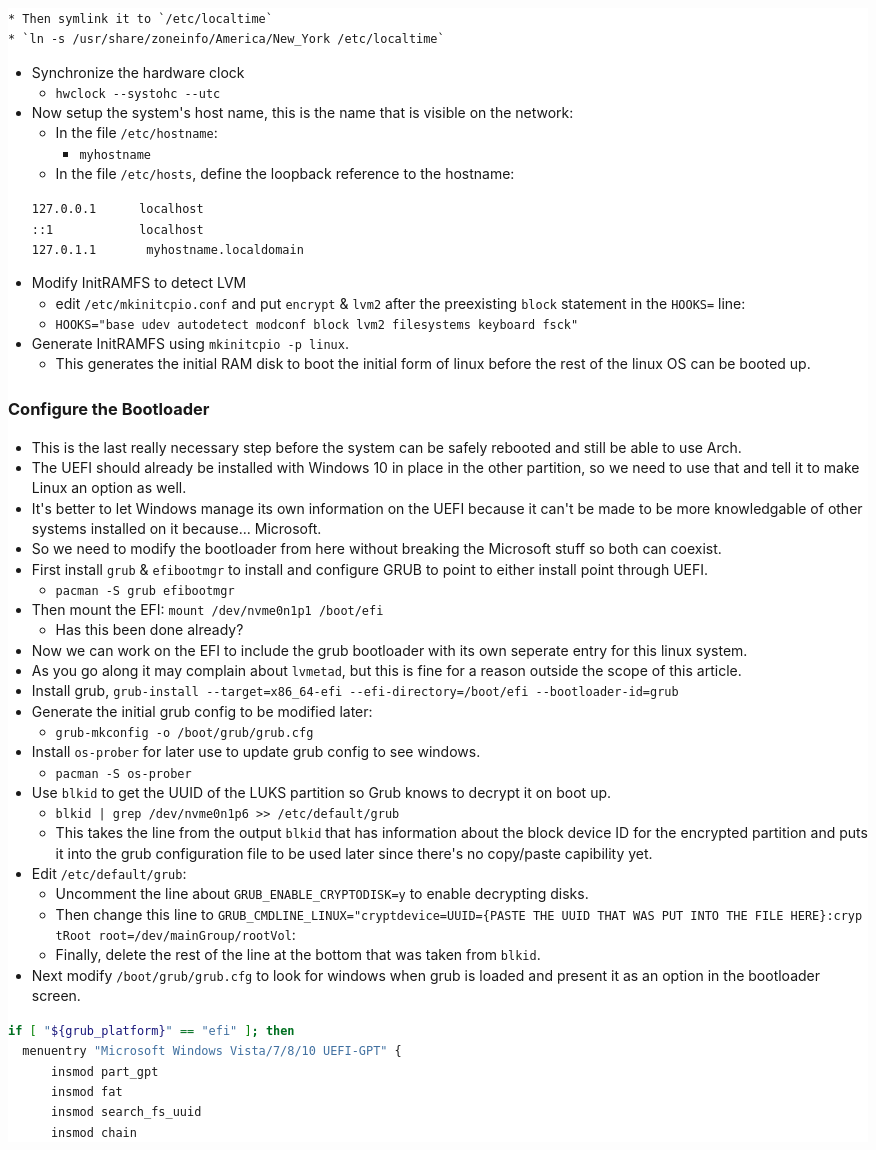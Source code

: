     * Then symlink it to `/etc/localtime`
    * `ln -s /usr/share/zoneinfo/America/New_York /etc/localtime`
* Synchronize the hardware clock
    * `hwclock --systohc --utc`
* Now setup the system's host name, this is the name that is visible on the network:
    * In the file `/etc/hostname`:
        * `myhostname`
    * In the file `/etc/hosts`, define the loopback reference to the hostname:
    ```
    127.0.0.1      localhost
    ::1            localhost
    127.0.1.1       myhostname.localdomain
    ```
* Modify InitRAMFS to detect LVM
    * edit `/etc/mkinitcpio.conf` and put `encrypt` & `lvm2` after the preexisting `block` statement in the `HOOKS=` line:
    * `HOOKS="base udev autodetect modconf block lvm2 filesystems keyboard fsck"`
* Generate InitRAMFS using `mkinitcpio -p linux`.
    * This generates the initial RAM disk to boot the initial form of linux before the rest of the linux OS can be booted up.

### Configure the Bootloader

* This is the last really necessary step before the system can be safely rebooted and still be able to use Arch.
* The UEFI should already be installed with Windows 10 in place in the other partition, so we need to use that and tell it to make Linux an option as well.
* It's better to let Windows manage its own information on the UEFI because it can't be made to be more knowledgable of other systems installed on it because... Microsoft.
* So we need to modify the bootloader from here without breaking the Microsoft stuff so both can coexist.
* First install `grub` & `efibootmgr` to install and configure GRUB to point to either install point through UEFI.
    * `pacman -S grub efibootmgr`
* Then mount the EFI: `mount /dev/nvme0n1p1 /boot/efi`
    * Has this been done already?
* Now we can work on the EFI to include the grub bootloader with its own seperate entry for this linux system.
* As you go along it may complain about `lvmetad`, but this is fine for a reason outside the scope of this article.
* Install grub, `grub-install --target=x86_64-efi --efi-directory=/boot/efi --bootloader-id=grub`
* Generate the initial grub config to be modified later:
    * `grub-mkconfig -o /boot/grub/grub.cfg`
* Install `os-prober` for later use to update grub config to see windows.
    * `pacman -S os-prober`
* Use `blkid` to get the UUID of the LUKS partition so Grub knows to decrypt it on boot up.
    * `blkid | grep /dev/nvme0n1p6 >> /etc/default/grub`
    * This takes the line from the output `blkid` that has information about the block device ID for the encrypted partition and puts it into the grub configuration file to be used later since there's no copy/paste capibility yet.
* Edit `/etc/default/grub`:
    * Uncomment the line about `GRUB_ENABLE_CRYPTODISK=y` to enable decrypting disks.
    * Then change this line to `GRUB_CMDLINE_LINUX="cryptdevice=UUID={PASTE THE UUID THAT WAS PUT INTO THE FILE HERE}:cryptRoot root=/dev/mainGroup/rootVol`:
    * Finally, delete the rest of the line at the bottom that was taken from `blkid`.
* Next modify `/boot/grub/grub.cfg` to look for windows when grub is loaded and present it as an option in the bootloader screen.
```sh
if [ "${grub_platform}" == "efi" ]; then
  menuentry "Microsoft Windows Vista/7/8/10 UEFI-GPT" {
      insmod part_gpt
      insmod fat
      insmod search_fs_uuid
      insmod chain
```

[01]: https://wiki.archlinux.org/index.php/Installation_guide "Arch Wiki: Installation Guide"
[03]: https://etcher.io/ "Etcher.io"
[04]: https://wiki.archlinux.org/index.php/dm-crypt "Arch Wiki: dm-crypt"
[05]: https://wiki.archlinux.org/index.php/Dm-crypt/Encrypting_an_entire_system "Arch Wiki: Encrypting Entire System"